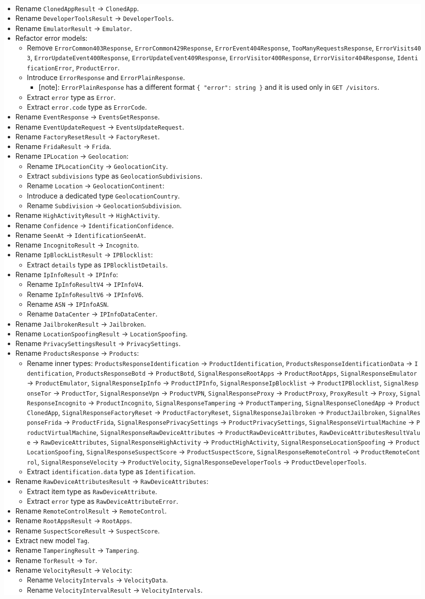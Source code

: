   - Rename `ClonedAppResult` -> `ClonedApp`.
  - Rename `DeveloperToolsResult` -> `DeveloperTools`.
  - Rename `EmulatorResult` -> `Emulator`.
  - Refactor error models:
    - Remove `ErrorCommon403Response`, `ErrorCommon429Response`, `ErrorEvent404Response`, `TooManyRequestsResponse`, `ErrorVisits403`, `ErrorUpdateEvent400Response`, `ErrorUpdateEvent409Response`, `ErrorVisitor400Response`, `ErrorVisitor404Response`, `IdentificationError`, `ProductError`.
    - Introduce `ErrorResponse` and `ErrorPlainResponse`.
      - [note]: `ErrorPlainResponse` has a different format `{ "error": string }` and it is used only in `GET /visitors`.
    - Extract `error` type as `Error`.
    - Extract `error.code` type as `ErrorCode`.
  - Rename `EventResponse` -> `EventsGetResponse`.
  - Rename `EventUpdateRequest` -> `EventsUpdateRequest`.
  - Rename `FactoryResetResult` -> `FactoryReset`.
  - Rename `FridaResult` -> `Frida`.
  - Rename `IPLocation` -> `Geolocation`:
    - Rename `IPLocationCity` -> `GeolocationCity`.
    - Extract `subdivisions` type as `GeolocationSubdivisions`.
    - Rename `Location` -> `GeolocationContinent`:
    - Introduce a dedicated type `GeolocationCountry`.
    - Rename `Subdivision` -> `GeolocationSubdivision`.
  - Rename `HighActivityResult` -> `HighActivity`.
  - Rename `Confidence` -> `IdentificationConfidence`.
  - Rename `SeenAt` -> `IdentificationSeenAt`.
  - Rename `IncognitoResult` -> `Incognito`.
  - Rename `IpBlockListResult` -> `IPBlocklist`:
    - Extract `details` type as `IPBlocklistDetails`.
  - Rename `IpInfoResult` -> `IPInfo`:
    - Rename `IpInfoResultV4` -> `IPInfoV4`.
    - Rename `IpInfoResultV6` -> `IPInfoV6`.
    - Rename `ASN` -> `IPInfoASN`.
    - Rename `DataCenter` -> `IPInfoDataCenter`.
  - Rename `JailbrokenResult` -> `Jailbroken`.
  - Rename `LocationSpoofingResult` -> `LocationSpoofing`.
  - Rename `PrivacySettingsResult` -> `PrivacySettings`.
  - Rename `ProductsResponse` -> `Products`:
    - Rename inner types: `ProductsResponseIdentification` -> `ProductIdentification`, `ProductsResponseIdentificationData` -> `Identification`, `ProductsResponseBotd` -> `ProductBotd`, `SignalResponseRootApps` -> `ProductRootApps`, `SignalResponseEmulator` -> `ProductEmulator`, `SignalResponseIpInfo` -> `ProductIPInfo`, `SignalResponseIpBlocklist` -> `ProductIPBlocklist`, `SignalResponseTor` -> `ProductTor`, `SignalResponseVpn` -> `ProductVPN`, `SignalResponseProxy` -> `ProductProxy`, `ProxyResult` -> `Proxy`, `SignalResponseIncognito` -> `ProductIncognito`, `SignalResponseTampering` -> `ProductTampering`, `SignalResponseClonedApp` -> `ProductClonedApp`, `SignalResponseFactoryReset` -> `ProductFactoryReset`, `SignalResponseJailbroken` -> `ProductJailbroken`, `SignalResponseFrida` -> `ProductFrida`, `SignalResponsePrivacySettings` -> `ProductPrivacySettings`, `SignalResponseVirtualMachine` -> `ProductVirtualMachine`, `SignalResponseRawDeviceAttributes` -> `ProductRawDeviceAttributes`, `RawDeviceAttributesResultValue` -> `RawDeviceAttributes`, `SignalResponseHighActivity` -> `ProductHighActivity`, `SignalResponseLocationSpoofing` -> `ProductLocationSpoofing`, `SignalResponseSuspectScore` -> `ProductSuspectScore`, `SignalResponseRemoteControl` -> `ProductRemoteControl`, `SignalResponseVelocity` -> `ProductVelocity`, `SignalResponseDeveloperTools` -> `ProductDeveloperTools`.
    - Extract `identification.data` type as `Identification`.
  - Rename `RawDeviceAttributesResult` -> `RawDeviceAttributes`:
    - Extract item type as `RawDeviceAttribute`.
    - Extract `error` type as `RawDeviceAttributeError`.
  - Rename `RemoteControlResult` -> `RemoteControl`.
  - Rename `RootAppsResult` -> `RootApps`.
  - Rename `SuspectScoreResult` -> `SuspectScore`.
  - Extract new model `Tag`.
  - Rename `TamperingResult` -> `Tampering`.
  - Rename `TorResult` -> `Tor`.
  - Rename `VelocityResult` -> `Velocity`:
    - Rename `VelocityIntervals` -> `VelocityData`.
    - Rename `VelocityIntervalResult` -> `VelocityIntervals`.